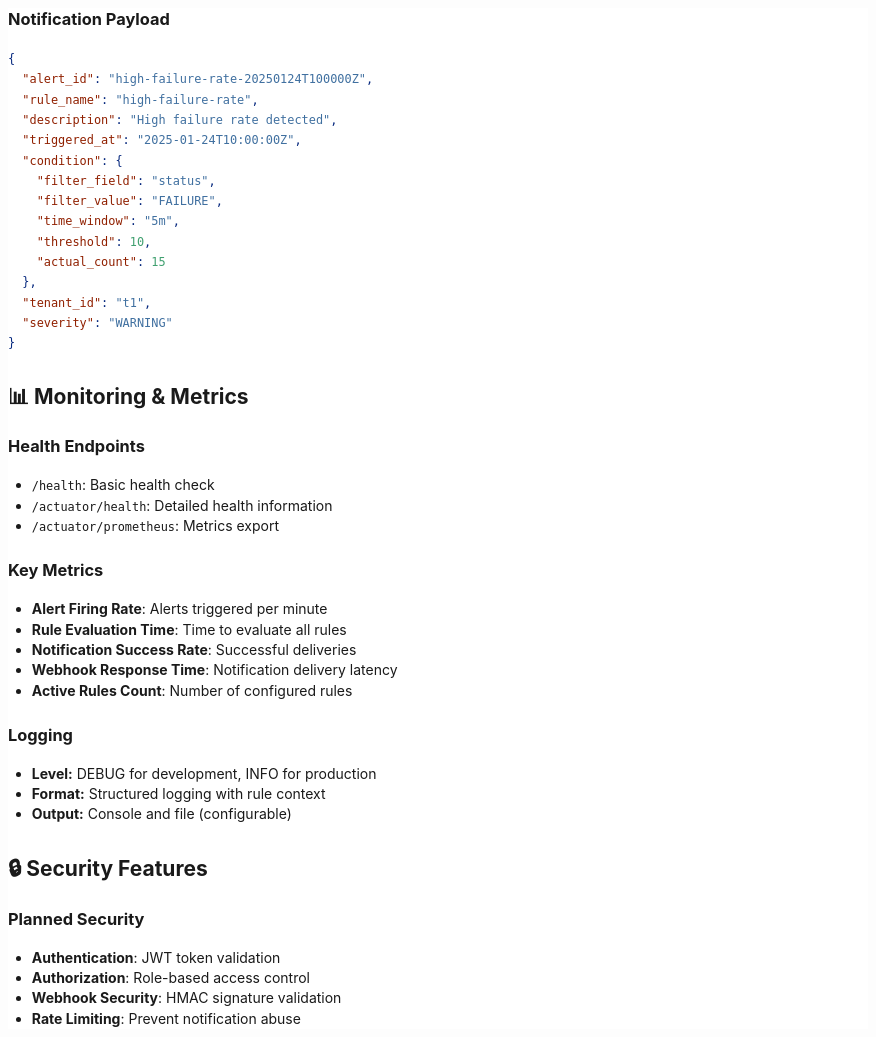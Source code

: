 ### Notification Payload

```json
{
  "alert_id": "high-failure-rate-20250124T100000Z",
  "rule_name": "high-failure-rate",
  "description": "High failure rate detected",
  "triggered_at": "2025-01-24T10:00:00Z",
  "condition": {
    "filter_field": "status",
    "filter_value": "FAILURE",
    "time_window": "5m",
    "threshold": 10,
    "actual_count": 15
  },
  "tenant_id": "t1",
  "severity": "WARNING"
}
```

## 📊 Monitoring & Metrics

### Health Endpoints

- `/health`: Basic health check
- `/actuator/health`: Detailed health information
- `/actuator/prometheus`: Metrics export

### Key Metrics

- **Alert Firing Rate**: Alerts triggered per minute
- **Rule Evaluation Time**: Time to evaluate all rules
- **Notification Success Rate**: Successful deliveries
- **Webhook Response Time**: Notification delivery latency
- **Active Rules Count**: Number of configured rules

### Logging

- **Level:** DEBUG for development, INFO for production
- **Format:** Structured logging with rule context
- **Output:** Console and file (configurable)

## 🔒 Security Features

### Planned Security

- **Authentication**: JWT token validation
- **Authorization**: Role-based access control
- **Webhook Security**: HMAC signature validation
- **Rate Limiting**: Prevent notification abuse
